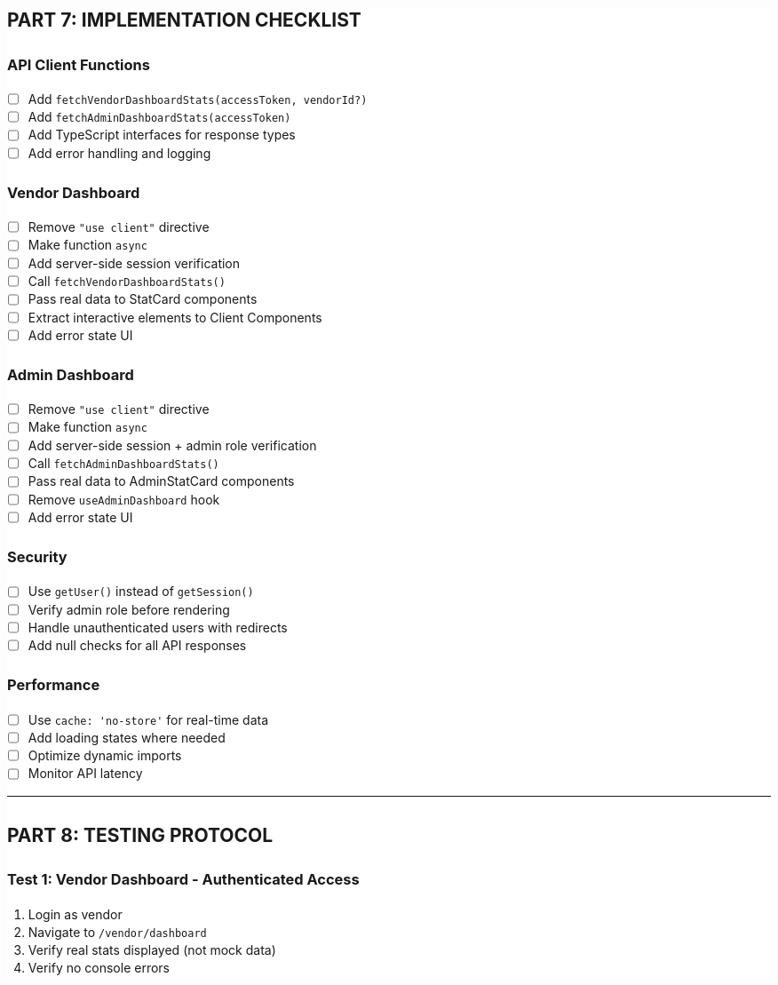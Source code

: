 
## PART 7: IMPLEMENTATION CHECKLIST

### **API Client Functions**
- [ ] Add `fetchVendorDashboardStats(accessToken, vendorId?)`
- [ ] Add `fetchAdminDashboardStats(accessToken)`
- [ ] Add TypeScript interfaces for response types
- [ ] Add error handling and logging

### **Vendor Dashboard**
- [ ] Remove `"use client"` directive
- [ ] Make function `async`
- [ ] Add server-side session verification
- [ ] Call `fetchVendorDashboardStats()`
- [ ] Pass real data to StatCard components
- [ ] Extract interactive elements to Client Components
- [ ] Add error state UI

### **Admin Dashboard**
- [ ] Remove `"use client"` directive
- [ ] Make function `async`
- [ ] Add server-side session + admin role verification
- [ ] Call `fetchAdminDashboardStats()`
- [ ] Pass real data to AdminStatCard components
- [ ] Remove `useAdminDashboard` hook
- [ ] Add error state UI

### **Security**
- [ ] Use `getUser()` instead of `getSession()`
- [ ] Verify admin role before rendering
- [ ] Handle unauthenticated users with redirects
- [ ] Add null checks for all API responses

### **Performance**
- [ ] Use `cache: 'no-store'` for real-time data
- [ ] Add loading states where needed
- [ ] Optimize dynamic imports
- [ ] Monitor API latency

---

## PART 8: TESTING PROTOCOL

### **Test 1: Vendor Dashboard - Authenticated Access**
1. Login as vendor
2. Navigate to `/vendor/dashboard`
3. Verify real stats displayed (not mock data)
4. Verify no console errors
